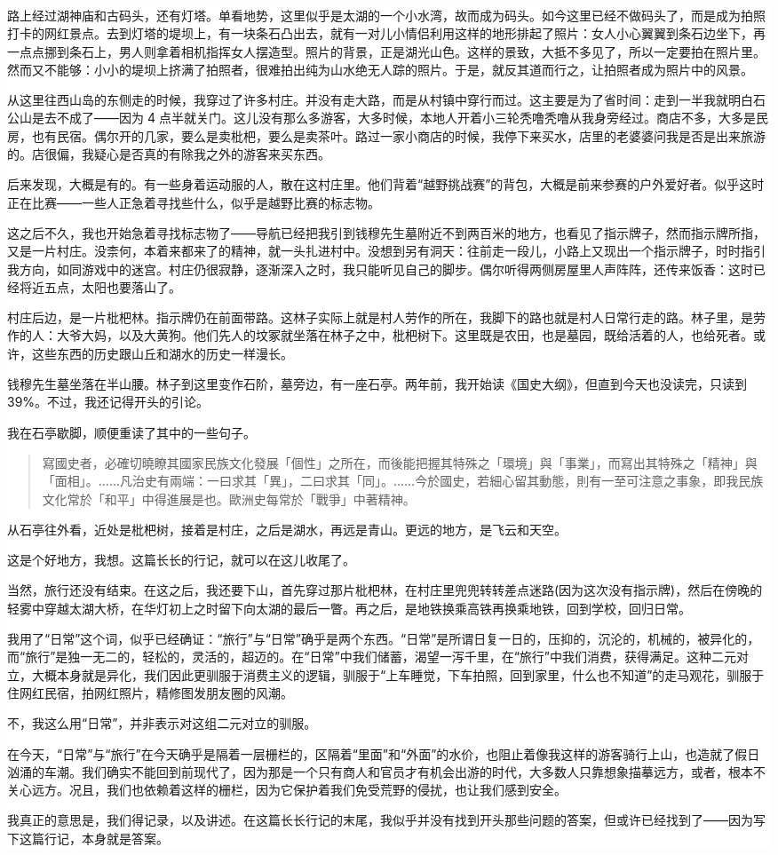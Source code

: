 路上经过湖神庙和古码头，还有灯塔。单看地势，这里似乎是太湖的一个小水湾，故而成为码头。如今这里已经不做码头了，而是成为拍照打卡的网红景点。去到灯塔的堤坝上，有一块条石凸出去，就有一对儿小情侣利用这样的地形排起了照片：女人小心翼翼到条石边坐下，再一点点挪到条石上，男人则拿着相机指挥女人摆造型。照片的背景，正是湖光山色。这样的景致，大抵不多见了，所以一定要拍在照片里。然而又不能够：小小的堤坝上挤满了拍照者，很难拍出纯为山水绝无人踪的照片。于是，就反其道而行之，让拍照者成为照片中的风景。

从这里往西山岛的东侧走的时候，我穿过了许多村庄。并没有走大路，而是从村镇中穿行而过。这主要是为了省时间：走到一半我就明白石公山是去不成了——因为 4 点半就关门。这儿没有那么多游客，大多时候，本地人开着小三轮秃噜秃噜从我身旁经过。商店不多，大多是民房，也有民宿。偶尔开的几家，要么是卖枇杷，要么是卖茶叶。路过一家小商店的时候，我停下来买水，店里的老婆婆问我是否是出来旅游的。店很偏，我疑心是否真的有除我之外的游客来买东西。

后来发现，大概是有的。有一些身着运动服的人，散在这村庄里。他们背着“越野挑战赛”的背包，大概是前来参赛的户外爱好者。似乎这时正在比赛——一些人正急着寻找些什么，似乎是越野比赛的标志物。

这之后不久，我也开始急着寻找标志物了——导航已经把我引到钱穆先生墓附近不到两百米的地方，也看见了指示牌子，然而指示牌所指，又是一片村庄。没柰何，本着来都来了的精神，就一头扎进村中。没想到另有洞天：往前走一段儿，小路上又现出一个指示牌子，时时指引我方向，如同游戏中的迷宫。村庄仍很寂静，逐渐深入之时，我只能听见自己的脚步。偶尔听得两侧房屋里人声阵阵，还传来饭香：这时已经将近五点，太阳也要落山了。

村庄后边，是一片枇杷林。指示牌仍在前面带路。这林子实际上就是村人劳作的所在，我脚下的路也就是村人日常行走的路。林子里，是劳作的人：大爷大妈，以及大黄狗。他们先人的坟冢就坐落在林子之中，枇杷树下。这里既是农田，也是墓园，既给活着的人，也给死者。或许，这些东西的历史跟山丘和湖水的历史一样漫长。

钱穆先生墓坐落在半山腰。林子到这里变作石阶，墓旁边，有一座石亭。两年前，我开始读《国史大纲》，但直到今天也没读完，只读到39%。不过，我还记得开头的引论。

我在石亭歇脚，顺便重读了其中的一些句子。

> 寫國史者，必確切曉瞭其國家民族文化發展「個性」之所在，而後能把握其特殊之「環境」與「事業」，而寫出其特殊之「精神」與「面相」。……凡治史有兩端：一曰求其「異」，二曰求其「同」。……今於國史，若細心留其動態，則有一至可注意之事象，即我民族文化常於「和平」中得進展是也。歐洲史每常於「戰爭」中著精神。

从石亭往外看，近处是枇杷树，接着是村庄，之后是湖水，再远是青山。更远的地方，是飞云和天空。

这是个好地方，我想。这篇长长的行记，就可以在这儿收尾了。

当然，旅行还没有结束。在这之后，我还要下山，首先穿过那片枇杷林，在村庄里兜兜转转差点迷路(因为这次没有指示牌)，然后在傍晚的轻雾中穿越太湖大桥，在华灯初上之时留下向太湖的最后一瞥。再之后，是地铁换乘高铁再换乘地铁，回到学校，回归日常。

我用了“日常”这个词，似乎已经确证：“旅行”与“日常”确乎是两个东西。“日常”是所谓日复一日的，压抑的，沉沦的，机械的，被异化的，而“旅行”是独一无二的，轻松的，灵活的，超迈的。在“日常”中我们储蓄，渴望一泻千里，在“旅行”中我们消费，获得满足。这种二元对立，大概本身就是异化，我们因此更驯服于消费主义的逻辑，驯服于“上车睡觉，下车拍照，回到家里，什么也不知道”的走马观花，驯服于住网红民宿，拍网红照片，精修图发朋友圈的风潮。

不，我这么用“日常”，并非表示对这组二元对立的驯服。

在今天，“日常”与“旅行”在今天确乎是隔着一层栅栏的，区隔着“里面”和“外面”的水价，也阻止着像我这样的游客骑行上山，也造就了假日汹涌的车潮。我们确实不能回到前现代了，因为那是一个只有商人和官员才有机会出游的时代，大多数人只靠想象描摹远方，或者，根本不关心远方。况且，我们也依赖着这样的栅栏，因为它保护着我们免受荒野的侵扰，也让我们感到安全。

我真正的意思是，我们得记录，以及讲述。在这篇长长行记的末尾，我似乎并没有找到开头那些问题的答案，但或许已经找到了——因为写下这篇行记，本身就是答案。